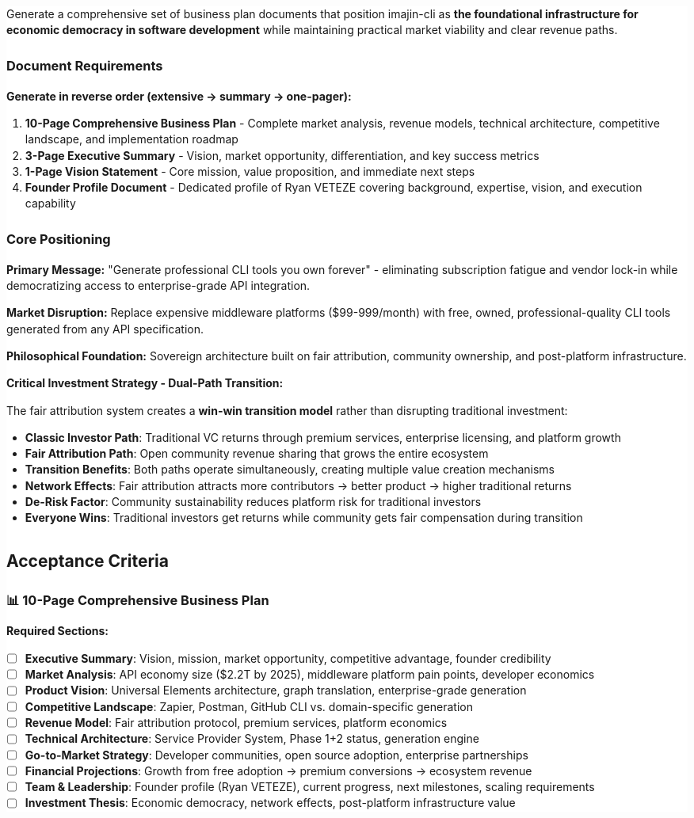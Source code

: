 Generate a comprehensive set of business plan documents that position imajin-cli as **the foundational infrastructure for economic democracy in software development** while maintaining practical market viability and clear revenue paths.

### Document Requirements

**Generate in reverse order (extensive → summary → one-pager):**

1. **10-Page Comprehensive Business Plan** - Complete market analysis, revenue models, technical architecture, competitive landscape, and implementation roadmap
2. **3-Page Executive Summary** - Vision, market opportunity, differentiation, and key success metrics
3. **1-Page Vision Statement** - Core mission, value proposition, and immediate next steps
4. **Founder Profile Document** - Dedicated profile of Ryan VETEZE covering background, expertise, vision, and execution capability

### Core Positioning

**Primary Message:** "Generate professional CLI tools you own forever" - eliminating subscription fatigue and vendor lock-in while democratizing access to enterprise-grade API integration.

**Market Disruption:** Replace expensive middleware platforms ($99-999/month) with free, owned, professional-quality CLI tools generated from any API specification.

**Philosophical Foundation:** Sovereign architecture built on fair attribution, community ownership, and post-platform infrastructure.

**Critical Investment Strategy - Dual-Path Transition:**

The fair attribution system creates a **win-win transition model** rather than disrupting traditional investment:

- **Classic Investor Path**: Traditional VC returns through premium services, enterprise licensing, and platform growth
- **Fair Attribution Path**: Open community revenue sharing that grows the entire ecosystem 
- **Transition Benefits**: Both paths operate simultaneously, creating multiple value creation mechanisms
- **Network Effects**: Fair attribution attracts more contributors → better product → higher traditional returns
- **De-Risk Factor**: Community sustainability reduces platform risk for traditional investors
- **Everyone Wins**: Traditional investors get returns while community gets fair compensation during transition

## Acceptance Criteria

### 📊 **10-Page Comprehensive Business Plan**

**Required Sections:**

- [ ] **Executive Summary**: Vision, mission, market opportunity, competitive advantage, founder credibility
- [ ] **Market Analysis**: API economy size ($2.2T by 2025), middleware platform pain points, developer economics
- [ ] **Product Vision**: Universal Elements architecture, graph translation, enterprise-grade generation
- [ ] **Competitive Landscape**: Zapier, Postman, GitHub CLI vs. domain-specific generation
- [ ] **Revenue Model**: Fair attribution protocol, premium services, platform economics
- [ ] **Technical Architecture**: Service Provider System, Phase 1+2 status, generation engine
- [ ] **Go-to-Market Strategy**: Developer communities, open source adoption, enterprise partnerships
- [ ] **Financial Projections**: Growth from free adoption → premium conversions → ecosystem revenue
- [ ] **Team & Leadership**: Founder profile (Ryan VETEZE), current progress, next milestones, scaling requirements  
- [ ] **Investment Thesis**: Economic democracy, network effects, post-platform infrastructure value
